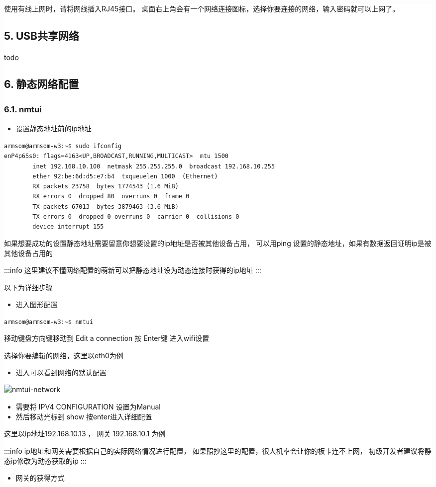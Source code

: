 使用有线上网时，请将网线插入RJ45接口。 桌面右上角会有一个网络连接图标，选择你要连接的网络，输入密码就可以上网了。

## 5. USB共享网络

todo

## 6. 静态网络配置

### 6.1. nmtui

* 设置静态地址前的ip地址

```
armsom@armsom-w3:~$ sudo ifconfig
enP4p65s0: flags=4163<UP,BROADCAST,RUNNING,MULTICAST>  mtu 1500
        inet 192.168.10.100  netmask 255.255.255.0  broadcast 192.168.10.255
        ether 92:be:6d:d5:e7:b4  txqueuelen 1000  (Ethernet)
        RX packets 23758  bytes 1774543 (1.6 MiB)
        RX errors 0  dropped 80  overruns 0  frame 0
        TX packets 67013  bytes 3879463 (3.6 MiB)
        TX errors 0  dropped 0 overruns 0  carrier 0  collisions 0
        device interrupt 155
```

如果想要成功的设置静态地址需要留意你想要设置的ip地址是否被其他设备占用， 可以用ping 设置的静态地址，如果有数据返回证明ip是被其他设备占用的

:::info
这里建议不懂网络配置的萌新可以把静态地址设为动态连接时获得的ip地址
:::

以下为详细步骤

* 进入图形配置
```
armsom@armsom-w3:~$ nmtui 
```

移动键盘方向键移动到 Edit a connection 按 Enter键 进入wifi设置

选择你要编辑的网络，这里以eth0为例


* 进入可以看到网络的默认配置

![nmtui-network](/img/general-tutorial/nmtui-network-ip.jpeg)

* 需要将 IPV4 CONFIGURATION 设置为Manual
* 然后移动光标到 show 按enter进入详细配置

这里以ip地址192.168.10.13 ， 网关 192.168.10.1 为例

:::info
ip地址和网关需要根据自己的实际网络情况进行配置， 如果照抄这里的配置，很大机率会让你的板卡连不上网， 初级开发者建议将静态ip修改为动态获取的ip
:::

* 网关的获得方式
